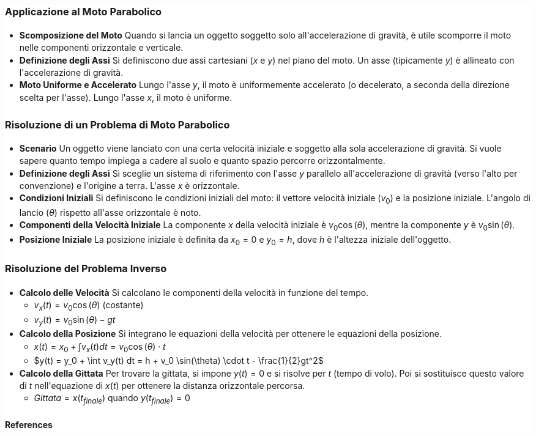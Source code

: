 ### Applicazione al Moto Parabolico

- **Scomposizione del Moto** Quando si lancia un oggetto soggetto solo all'accelerazione di gravità, è utile scomporre il moto nelle componenti orizzontale e verticale.
- **Definizione degli Assi** Si definiscono due assi cartesiani ($x$ e $y$) nel piano del moto. Un asse (tipicamente $y$) è allineato con l'accelerazione di gravità.
- **Moto Uniforme e Accelerato** Lungo l'asse $y$, il moto è uniformemente accelerato (o decelerato, a seconda della direzione scelta per l'asse). Lungo l'asse $x$, il moto è uniforme.

### Risoluzione di un Problema di Moto Parabolico

- **Scenario** Un oggetto viene lanciato con una certa velocità iniziale e soggetto alla sola accelerazione di gravità. Si vuole sapere quanto tempo impiega a cadere al suolo e quanto spazio percorre orizzontalmente.
- **Definizione degli Assi** Si sceglie un sistema di riferimento con l'asse $y$ parallelo all'accelerazione di gravità (verso l'alto per convenzione) e l'origine a terra. L'asse $x$ è orizzontale.
- **Condizioni Iniziali** Si definiscono le condizioni iniziali del moto: il vettore velocità iniziale ($v_0$) e la posizione iniziale. L'angolo di lancio ($\theta$) rispetto all'asse orizzontale è noto.
- **Componenti della Velocità Iniziale** La componente $x$ della velocità iniziale è $v_0 \cos(\theta)$, mentre la componente $y$ è $v_0 \sin(\theta)$.
- **Posizione Iniziale** La posizione iniziale è definita da $x_0 = 0$ e $y_0 = h$, dove $h$ è l'altezza iniziale dell'oggetto.

### Risoluzione del Problema Inverso

- **Calcolo delle Velocità** Si calcolano le componenti della velocità in funzione del tempo.
    - $v_x(t) = v_0 \cos(\theta)$ (costante)
    - $v_y(t) = v_0 \sin(\theta) - gt$
- **Calcolo della Posizione** Si integrano le equazioni della velocità per ottenere le equazioni della posizione.
    - $x(t) = x_0 + \int v_x(t) dt = v_0 \cos(\theta) \cdot t$
    - $y(t) = y_0 + \int v_y(t) dt = h + v_0 \sin(\theta) \cdot t - \frac{1}{2}gt^2$
- **Calcolo della Gittata** Per trovare la gittata, si impone $y(t) = 0$ e si risolve per $t$ (tempo di volo). Poi si sostituisce questo valore di $t$ nell'equazione di $x(t)$ per ottenere la distanza orizzontale percorsa.
    - $Gittata = x(t_{finale})$ quando $y(t_{finale}) = 0$
#### References



